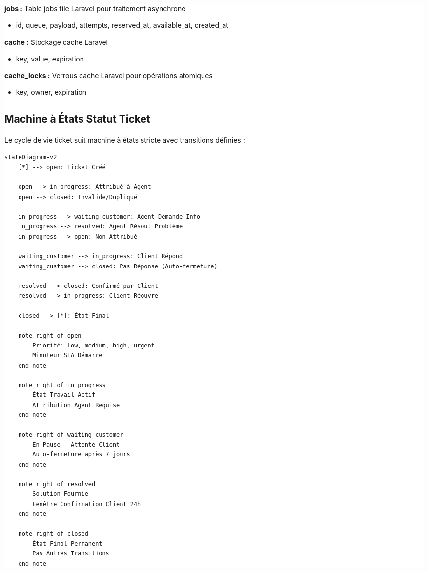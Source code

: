 **jobs :** Table jobs file Laravel pour traitement asynchrone
- id, queue, payload, attempts, reserved_at, available_at, created_at

**cache :** Stockage cache Laravel
- key, value, expiration

**cache_locks :** Verrous cache Laravel pour opérations atomiques
- key, owner, expiration

## Machine à États Statut Ticket

Le cycle de vie ticket suit machine à états stricte avec transitions définies :

```mermaid
stateDiagram-v2
    [*] --> open: Ticket Créé

    open --> in_progress: Attribué à Agent
    open --> closed: Invalide/Dupliqué

    in_progress --> waiting_customer: Agent Demande Info
    in_progress --> resolved: Agent Résout Problème
    in_progress --> open: Non Attribué

    waiting_customer --> in_progress: Client Répond
    waiting_customer --> closed: Pas Réponse (Auto-fermeture)

    resolved --> closed: Confirmé par Client
    resolved --> in_progress: Client Réouvre

    closed --> [*]: État Final

    note right of open
        Priorité: low, medium, high, urgent
        Minuteur SLA Démarre
    end note

    note right of in_progress
        État Travail Actif
        Attribution Agent Requise
    end note

    note right of waiting_customer
        En Pause - Attente Client
        Auto-fermeture après 7 jours
    end note

    note right of resolved
        Solution Fournie
        Fenêtre Confirmation Client 24h
    end note

    note right of closed
        État Final Permanent
        Pas Autres Transitions
    end note
```
